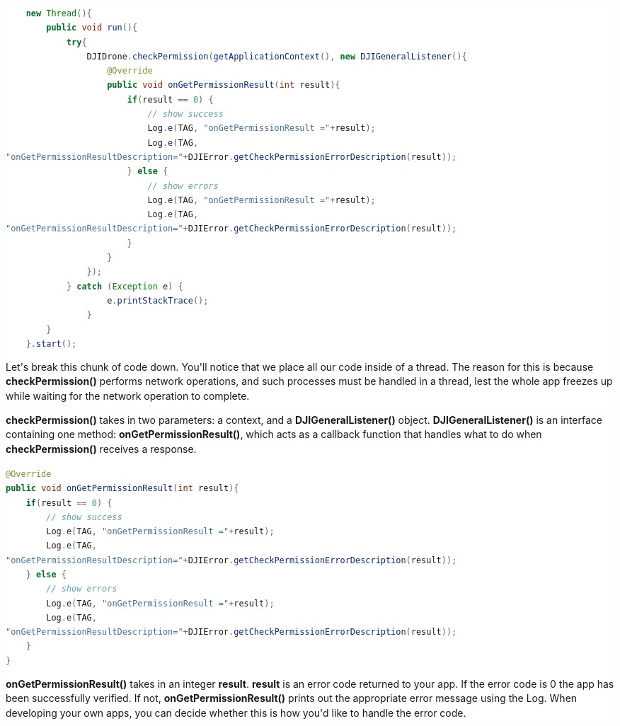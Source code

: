 ~~~java
	new Thread(){
		public void run(){
			try{
				DJIDrone.checkPermission(getApplicationContext(), new DJIGeneralListener(){
					@Override
					public void onGetPermissionResult(int result){
						if(result == 0) {
							// show success
							Log.e(TAG, "onGetPermissionResult ="+result);
							Log.e(TAG, 
"onGetPermissionResultDescription="+DJIError.getCheckPermissionErrorDescription(result));
						} else {
							// show errors
							Log.e(TAG, "onGetPermissionResult ="+result);
							Log.e(TAG, 
"onGetPermissionResultDescription="+DJIError.getCheckPermissionErrorDescription(result));
						}
					}
				});
			} catch (Exception e) {
        			e.printStackTrace();
        		}
		}
	}.start();
~~~

Let's break this chunk of code down. You'll notice that we place all our code inside of a thread. The reason for this is because **checkPermission()** performs network operations, and such processes must be handled in a thread, lest the whole app freezes up while waiting for the network operation to complete.

**checkPermission()** takes in two parameters: a context, and a **DJIGeneralListener()** object. **DJIGeneralListener()** is an interface containing one method: **onGetPermissionResult()**, which acts as a callback function that handles what to do when **checkPermission()** receives a response. 

~~~java
@Override
public void onGetPermissionResult(int result){
	if(result == 0) {
		// show success
		Log.e(TAG, "onGetPermissionResult ="+result);
		Log.e(TAG, 
"onGetPermissionResultDescription="+DJIError.getCheckPermissionErrorDescription(result));
	} else {
		// show errors
		Log.e(TAG, "onGetPermissionResult ="+result);
		Log.e(TAG, 
"onGetPermissionResultDescription="+DJIError.getCheckPermissionErrorDescription(result));
	}
}
~~~

**onGetPermissionResult()** takes in an integer **result**. **result** is an error code returned to your app. If the error code is 0 the app has been successfully verified. If not, **onGetPermissionResult()** prints out the appropriate error message using the Log. When developing your own apps, you can decide whether this is how you'd like to handle the error code.
